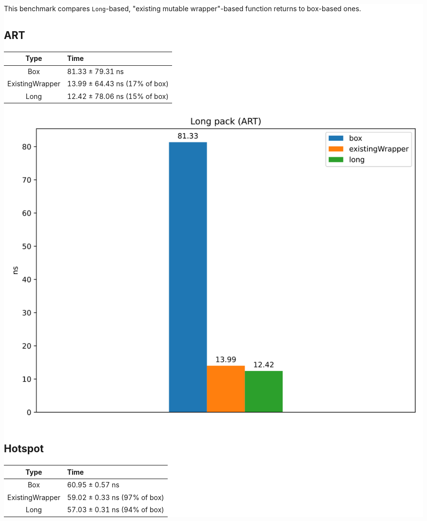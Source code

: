This benchmark compares `Long`-based, "existing mutable wrapper"-based function returns to box-based ones.

## ART
| Type | Time |
| :---: | :--- |
| Box | 81.33 ± 79.31 ns |
| ExistingWrapper | 13.99 ± 64.43 ns (17% of box) |
| Long | 12.42 ± 78.06 ns (15% of box) |

![image](pics/LongPackData_art.svg)

## Hotspot
| Type | Time |
| :---: | :--- |
| Box | 60.95 ± 0.57 ns |
| ExistingWrapper | 59.02 ± 0.33 ns (97% of box) |
| Long | 57.03 ± 0.31 ns (94% of box) |
